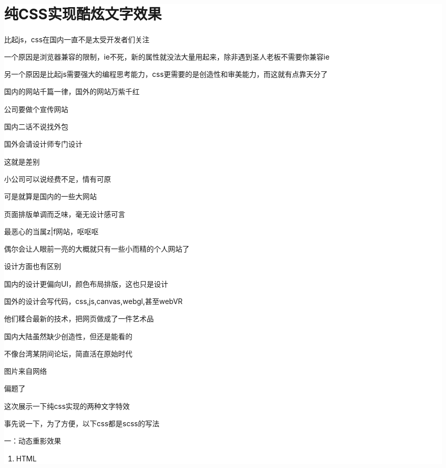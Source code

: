 # 纯CSS实现酷炫文字效果

​比起js，css在国内一直不是太受开发者们关注

一个原因是浏览器兼容的限制，ie不死，新的属性就没法大量用起来，除非遇到圣人老板不需要你兼容ie

另一个原因是比起js需要强大的编程思考能力，css更需要的是创造性和审美能力，而这就有点靠天分了



国内的网站千篇一律，国外的网站万紫千红

公司要做个宣传网站

国内二话不说找外包

国外会请设计师专门设计

这就是差别



小公司可以说经费不足，情有可原

可是就算是国内的一些大网站

页面排版单调而乏味，毫无设计感可言

最恶心的当属z|f网站，呕呕呕

偶尔会让人眼前一亮的大概就只有一些小而精的个人网站了



设计方面也有区别

国内的设计更偏向UI，颜色布局排版，这也只是设计

国外的设计会写代码，css,js,canvas,webgl,甚至webVR

他们糅合最新的技术，把网页做成了一件艺术品



国内大陆虽然缺少创造性，但还是能看的

不像台湾某阴间论坛，简直活在原始时代




图片来自网络



偏题了



这次展示一下纯css实现的两种文字特效

事先说一下，为了方便，以下css都是scss的写法



一：动态重影效果


1. HTML
